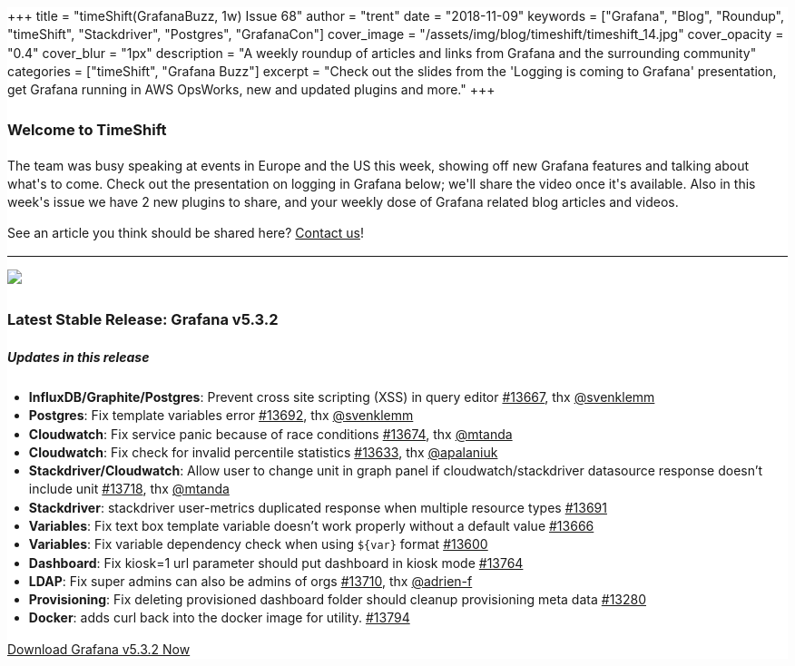 +++
title = "timeShift(GrafanaBuzz, 1w) Issue 68"
author = "trent"
date = "2018-11-09"
keywords = ["Grafana", "Blog", "Roundup", "timeShift", "Stackdriver", "Postgres", "GrafanaCon"]
cover_image = "/assets/img/blog/timeshift/timeshift_14.jpg"
cover_opacity = "0.4"
cover_blur = "1px"
description = "A weekly roundup of articles and links from Grafana and the surrounding community"
categories = ["timeShift", "Grafana Buzz"]
excerpt = "Check out the slides from the 'Logging is coming to Grafana' presentation, get Grafana running in AWS OpsWorks, new and updated plugins and more."
+++

### Welcome to TimeShift
The team was busy speaking at events in Europe and the US this week, showing off new Grafana features and talking about what's to come. Check out the presentation on logging in Grafana below; we'll share the video once it's available. Also in this week's issue we have 2 new plugins to share, and your weekly dose of Grafana related blog articles and videos.

See an article you think should be shared here? [Contact us](mailto:hello@grafana.com)!
<br />
<hr />

<div class="row row--no-gutters">
	<div class="col col--sm-3">
		<img src="/assets/img/blog/timeshift/grafana_release_icon.png" width="170" />
	</div>
	<div class="col col--sm-9">
		<h3>Latest Stable Release: Grafana v5.3.2</h3>
		<h5>Updates in this release</h5>
		<ul>
			<li><strong>InfluxDB/Graphite/Postgres</strong>: Prevent cross site scripting (XSS) in query editor <a href="https://github.com/grafana/grafana/issues/13667">#13667</a>, thx <a href="https://github.com/svenklemm">@svenklemm</a></li>
			<li><strong>Postgres</strong>: Fix template variables error <a href="https://github.com/grafana/grafana/issues/13692">#13692</a>, thx <a href="https://github.com/svenklemm">@svenklemm</a></li>
			<li><strong>Cloudwatch</strong>: Fix service panic because of race conditions <a href="https://github.com/grafana/grafana/issues/13674">#13674</a>, thx <a href="https://github.com/mtanda">@mtanda</a></li>
			<li><strong>Cloudwatch</strong>: Fix check for invalid percentile statistics <a href="https://github.com/grafana/grafana/issues/13633">#13633</a>, thx <a href="https://github.com/apalaniuk">@apalaniuk</a></li>
			<li><strong>Stackdriver/Cloudwatch</strong>: Allow user to change unit in graph panel if cloudwatch/stackdriver datasource response doesn’t include unit <a href="https://github.com/grafana/grafana/issues/13718">#13718</a>, thx <a href="https://github.com/mtanda">@mtanda</a></li>
			<li><strong>Stackdriver</strong>: stackdriver user-metrics duplicated response when multiple resource types <a href="https://github.com/grafana/grafana/issues/13691">#13691</a></li>
			<li><strong>Variables</strong>: Fix text box template variable doesn’t work properly without a default value <a href="https://github.com/grafana/grafana/issues/13666">#13666</a></li>
			<li><strong>Variables</strong>: Fix variable dependency check when using <code>${var}</code> format <a href="https://github.com/grafana/grafana/issues/13600">#13600</a></li>
			<li><strong>Dashboard</strong>: Fix kiosk=1 url parameter should put dashboard in kiosk mode <a href="https://github.com/grafana/grafana/pull/13764">#13764</a></li>
			<li><strong>LDAP</strong>: Fix super admins can also be admins of orgs <a href="https://github.com/grafana/grafana/issues/13710">#13710</a>, thx <a href="https://github.com/adrien-f">@adrien-f</a></li>
			<li><strong>Provisioning</strong>: Fix deleting provisioned dashboard folder should cleanup provisioning meta data <a href="https://github.com/grafana/grafana/issues/13280">#13280</a></li>
			<li><strong>Docker</strong>: adds curl back into the docker image for utility. <a href="https://github.com/grafana/grafana/pull/13794">#13794</a></li>
		</ul>
		<a href="https://grafana.com/grafana/download?utm_source=blog&utm_campaign=timeshift_68" target="_blank" class="btn btn--primary">Download Grafana v5.3.2 Now</a>